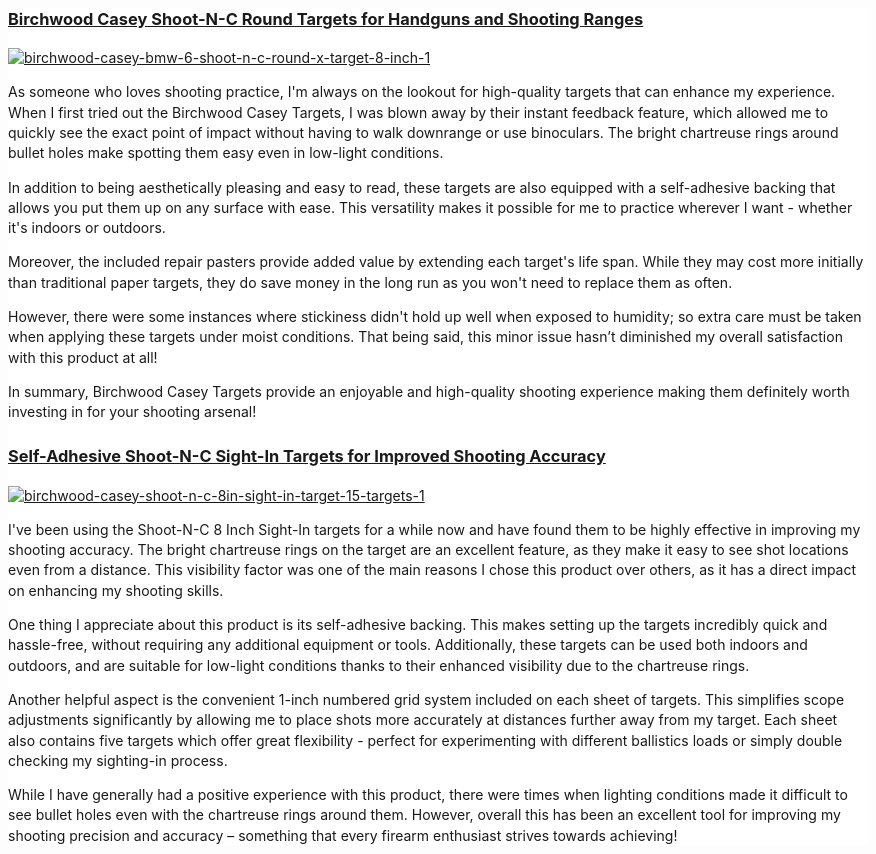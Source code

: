 ### [Birchwood Casey Shoot-N-C Round Targets for Handguns and Shooting Ranges](https://serp.ly/@universityofguns/amazon/birchwood-casey-targets?utm_source=universityofguns&utm_medium=organic&utm_campaign=website)

<div class="image"><a href="https://serp.ly/@universityofguns/amazon/birchwood-casey-targets?utm_source=universityofguns&utm_medium=organic&utm_campaign=website"><img alt="birchwood-casey-bmw-6-shoot-n-c-round-x-target-8-inch-1" src="https://imagedelivery.net/vy2bglCGN6hEeWOnSe2c7A/birchwood-casey-bmw-6-shoot-n-c-round-x-target-8-inch-1/public"/></a></div>

As someone who loves shooting practice, I'm always on the lookout for high-quality targets that can enhance my experience. When I first tried out the Birchwood Casey Targets, I was blown away by their instant feedback feature, which allowed me to quickly see the exact point of impact without having to walk downrange or use binoculars. The bright chartreuse rings around bullet holes make spotting them easy even in low-light conditions.

In addition to being aesthetically pleasing and easy to read, these targets are also equipped with a self-adhesive backing that allows you put them up on any surface with ease. This versatility makes it possible for me to practice wherever I want - whether it's indoors or outdoors.

Moreover, the included repair pasters provide added value by extending each target's life span. While they may cost more initially than traditional paper targets, they do save money in the long run as you won't need to replace them as often.

However, there were some instances where stickiness didn't hold up well when exposed to humidity; so extra care must be taken when applying these targets under moist conditions. That being said, this minor issue hasn’t diminished my overall satisfaction with this product at all!

In summary, Birchwood Casey Targets provide an enjoyable and high-quality shooting experience making them definitely worth investing in for your shooting arsenal!

### [Self-Adhesive Shoot-N-C Sight-In Targets for Improved Shooting Accuracy](https://serp.ly/@universityofguns/amazon/birchwood-casey-targets?utm_source=universityofguns&utm_medium=organic&utm_campaign=website)

<div class="image"><a href="https://serp.ly/@universityofguns/amazon/birchwood-casey-targets?utm_source=universityofguns&utm_medium=organic&utm_campaign=website"><img alt="birchwood-casey-shoot-n-c-8in-sight-in-target-15-targets-1" src="https://imagedelivery.net/vy2bglCGN6hEeWOnSe2c7A/birchwood-casey-shoot-n-c-8in-sight-in-target-15-targets-1/public"/></a></div>

I've been using the Shoot-N-C 8 Inch Sight-In targets for a while now and have found them to be highly effective in improving my shooting accuracy. The bright chartreuse rings on the target are an excellent feature, as they make it easy to see shot locations even from a distance. This visibility factor was one of the main reasons I chose this product over others, as it has a direct impact on enhancing my shooting skills.

One thing I appreciate about this product is its self-adhesive backing. This makes setting up the targets incredibly quick and hassle-free, without requiring any additional equipment or tools. Additionally, these targets can be used both indoors and outdoors, and are suitable for low-light conditions thanks to their enhanced visibility due to the chartreuse rings.

Another helpful aspect is the convenient 1-inch numbered grid system included on each sheet of targets. This simplifies scope adjustments significantly by allowing me to place shots more accurately at distances further away from my target. Each sheet also contains five targets which offer great flexibility - perfect for experimenting with different ballistics loads or simply double checking my sighting-in process.

While I have generally had a positive experience with this product, there were times when lighting conditions made it difficult to see bullet holes even with the chartreuse rings around them. However, overall this has been an excellent tool for improving my shooting precision and accuracy – something that every firearm enthusiast strives towards achieving!
